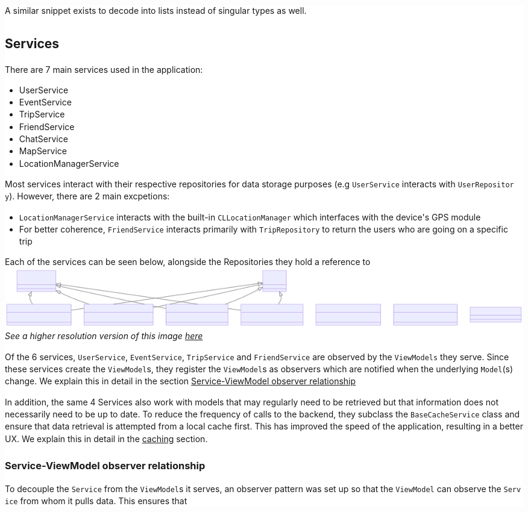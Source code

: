 A similar snippet exists to decode into lists instead of singular types as well.

<div class="page"/>

## Services

There are 7 main services used in the application:

-   UserService
-   EventService
-   TripService
-   FriendService
-   ChatService
-   MapService
-   LocationManagerService

Most services interact with their respective repositories for data storage
purposes (e.g `UserService` interacts with `UserRepository`). However, there are
2 main excpetions:

-   `LocationManagerService` interacts with the built-in `CLLocationManager`
    which interfaces with the device's GPS module
-   For better coherence, `FriendService` interacts primarily with
    `TripRepository` to return the users who are going on a specific trip

Each of the services can be seen below, alongside the Repositories they hold a
reference to
![Services at a high level](./diagrams/final-report/services-overview.svg)
_See a higher resolution version of this image
[here](./diagrams/final-report/services-overview.svg)_

Of the 6 services, `UserService`, `EventService`, `TripService` and
`FriendService` are observed by the `ViewModels` they serve. Since these
services create the `ViewModel`s, they register the `ViewModel`s as observers
which are notified when the underlying `Model`(s) change. We explain this in
detail in the section
[Service-ViewModel observer
relationship](#service-viewmodel-observer-relationship)

In addition, the same 4 Services also work with models that may regularly need
to be retrieved but that information does not necessarily need to be up to date.
To reduce the frequency of calls to the backend, they subclass the
`BaseCacheService` class and ensure that data retrieval is attempted from a
local cache first. This has improved the speed of the application, resulting in
a better UX. We explain this in detail in the [caching](#caching) section.

### Service-ViewModel observer relationship

To decouple the `Service` from the `ViewModel`s it serves, an observer pattern
was set up so that the `ViewModel` can observe the `Service` from whom it pulls
data. This ensures that
